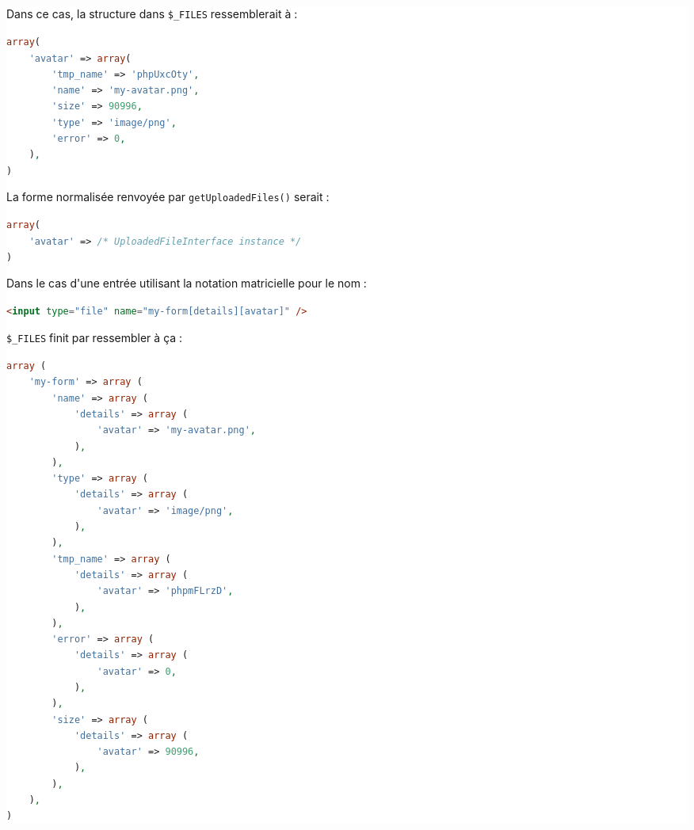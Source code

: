 Dans ce cas, la structure dans ```$_FILES``` ressemblerait à :

``` php
array(
    'avatar' => array(
        'tmp_name' => 'phpUxcOty',
        'name' => 'my-avatar.png',
        'size' => 90996,
        'type' => 'image/png',
        'error' => 0,
    ),
)
```

La forme normalisée renvoyée par ```getUploadedFiles()``` serait :

``` php
array(
    'avatar' => /* UploadedFileInterface instance */
)
```

Dans le cas d'une entrée utilisant la notation matricielle pour le nom :

``` html
<input type="file" name="my-form[details][avatar]" />
```

```$_FILES``` finit par ressembler à ça :

``` php
array (
    'my-form' => array (
        'name' => array (
            'details' => array (
                'avatar' => 'my-avatar.png',
            ),
        ),
        'type' => array (
            'details' => array (
                'avatar' => 'image/png',
            ),
        ),
        'tmp_name' => array (
            'details' => array (
                'avatar' => 'phpmFLrzD',
            ),
        ),
        'error' => array (
            'details' => array (
                'avatar' => 0,
            ),
        ),
        'size' => array (
            'details' => array (
                'avatar' => 90996,
            ),
        ),
    ),
)
```
